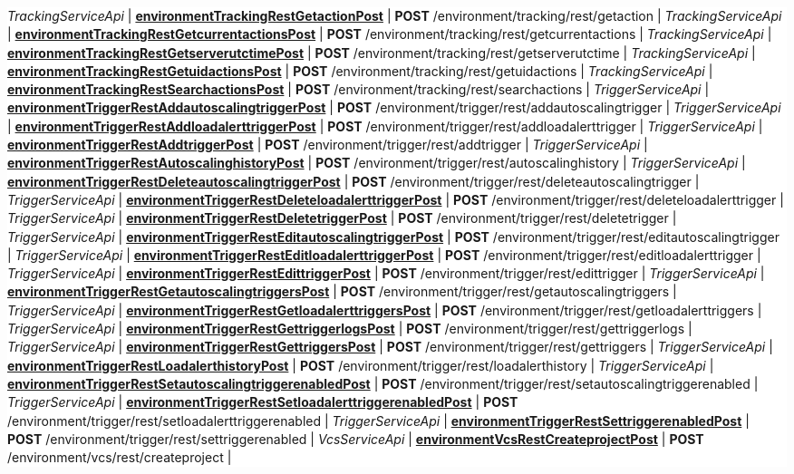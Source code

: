 *TrackingServiceApi* | [**environmentTrackingRestGetactionPost**](docs/Api/TrackingServiceApi.md#environmenttrackingrestgetactionpost) | **POST** /environment/tracking/rest/getaction | 
*TrackingServiceApi* | [**environmentTrackingRestGetcurrentactionsPost**](docs/Api/TrackingServiceApi.md#environmenttrackingrestgetcurrentactionspost) | **POST** /environment/tracking/rest/getcurrentactions | 
*TrackingServiceApi* | [**environmentTrackingRestGetserverutctimePost**](docs/Api/TrackingServiceApi.md#environmenttrackingrestgetserverutctimepost) | **POST** /environment/tracking/rest/getserverutctime | 
*TrackingServiceApi* | [**environmentTrackingRestGetuidactionsPost**](docs/Api/TrackingServiceApi.md#environmenttrackingrestgetuidactionspost) | **POST** /environment/tracking/rest/getuidactions | 
*TrackingServiceApi* | [**environmentTrackingRestSearchactionsPost**](docs/Api/TrackingServiceApi.md#environmenttrackingrestsearchactionspost) | **POST** /environment/tracking/rest/searchactions | 
*TriggerServiceApi* | [**environmentTriggerRestAddautoscalingtriggerPost**](docs/Api/TriggerServiceApi.md#environmenttriggerrestaddautoscalingtriggerpost) | **POST** /environment/trigger/rest/addautoscalingtrigger | 
*TriggerServiceApi* | [**environmentTriggerRestAddloadalerttriggerPost**](docs/Api/TriggerServiceApi.md#environmenttriggerrestaddloadalerttriggerpost) | **POST** /environment/trigger/rest/addloadalerttrigger | 
*TriggerServiceApi* | [**environmentTriggerRestAddtriggerPost**](docs/Api/TriggerServiceApi.md#environmenttriggerrestaddtriggerpost) | **POST** /environment/trigger/rest/addtrigger | 
*TriggerServiceApi* | [**environmentTriggerRestAutoscalinghistoryPost**](docs/Api/TriggerServiceApi.md#environmenttriggerrestautoscalinghistorypost) | **POST** /environment/trigger/rest/autoscalinghistory | 
*TriggerServiceApi* | [**environmentTriggerRestDeleteautoscalingtriggerPost**](docs/Api/TriggerServiceApi.md#environmenttriggerrestdeleteautoscalingtriggerpost) | **POST** /environment/trigger/rest/deleteautoscalingtrigger | 
*TriggerServiceApi* | [**environmentTriggerRestDeleteloadalerttriggerPost**](docs/Api/TriggerServiceApi.md#environmenttriggerrestdeleteloadalerttriggerpost) | **POST** /environment/trigger/rest/deleteloadalerttrigger | 
*TriggerServiceApi* | [**environmentTriggerRestDeletetriggerPost**](docs/Api/TriggerServiceApi.md#environmenttriggerrestdeletetriggerpost) | **POST** /environment/trigger/rest/deletetrigger | 
*TriggerServiceApi* | [**environmentTriggerRestEditautoscalingtriggerPost**](docs/Api/TriggerServiceApi.md#environmenttriggerresteditautoscalingtriggerpost) | **POST** /environment/trigger/rest/editautoscalingtrigger | 
*TriggerServiceApi* | [**environmentTriggerRestEditloadalerttriggerPost**](docs/Api/TriggerServiceApi.md#environmenttriggerresteditloadalerttriggerpost) | **POST** /environment/trigger/rest/editloadalerttrigger | 
*TriggerServiceApi* | [**environmentTriggerRestEdittriggerPost**](docs/Api/TriggerServiceApi.md#environmenttriggerrestedittriggerpost) | **POST** /environment/trigger/rest/edittrigger | 
*TriggerServiceApi* | [**environmentTriggerRestGetautoscalingtriggersPost**](docs/Api/TriggerServiceApi.md#environmenttriggerrestgetautoscalingtriggerspost) | **POST** /environment/trigger/rest/getautoscalingtriggers | 
*TriggerServiceApi* | [**environmentTriggerRestGetloadalerttriggersPost**](docs/Api/TriggerServiceApi.md#environmenttriggerrestgetloadalerttriggerspost) | **POST** /environment/trigger/rest/getloadalerttriggers | 
*TriggerServiceApi* | [**environmentTriggerRestGettriggerlogsPost**](docs/Api/TriggerServiceApi.md#environmenttriggerrestgettriggerlogspost) | **POST** /environment/trigger/rest/gettriggerlogs | 
*TriggerServiceApi* | [**environmentTriggerRestGettriggersPost**](docs/Api/TriggerServiceApi.md#environmenttriggerrestgettriggerspost) | **POST** /environment/trigger/rest/gettriggers | 
*TriggerServiceApi* | [**environmentTriggerRestLoadalerthistoryPost**](docs/Api/TriggerServiceApi.md#environmenttriggerrestloadalerthistorypost) | **POST** /environment/trigger/rest/loadalerthistory | 
*TriggerServiceApi* | [**environmentTriggerRestSetautoscalingtriggerenabledPost**](docs/Api/TriggerServiceApi.md#environmenttriggerrestsetautoscalingtriggerenabledpost) | **POST** /environment/trigger/rest/setautoscalingtriggerenabled | 
*TriggerServiceApi* | [**environmentTriggerRestSetloadalerttriggerenabledPost**](docs/Api/TriggerServiceApi.md#environmenttriggerrestsetloadalerttriggerenabledpost) | **POST** /environment/trigger/rest/setloadalerttriggerenabled | 
*TriggerServiceApi* | [**environmentTriggerRestSettriggerenabledPost**](docs/Api/TriggerServiceApi.md#environmenttriggerrestsettriggerenabledpost) | **POST** /environment/trigger/rest/settriggerenabled | 
*VcsServiceApi* | [**environmentVcsRestCreateprojectPost**](docs/Api/VcsServiceApi.md#environmentvcsrestcreateprojectpost) | **POST** /environment/vcs/rest/createproject | 